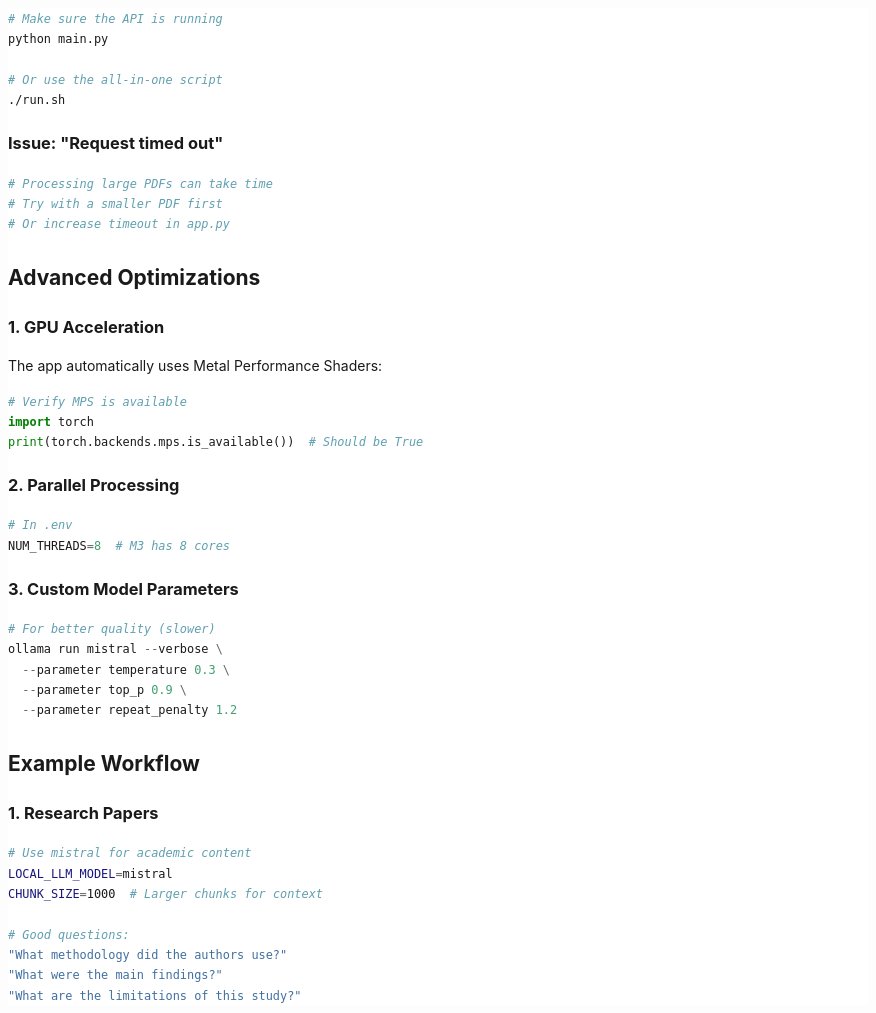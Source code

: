 ```bash
# Make sure the API is running
python main.py

# Or use the all-in-one script
./run.sh
```

### Issue: "Request timed out"

```bash
# Processing large PDFs can take time
# Try with a smaller PDF first
# Or increase timeout in app.py
```

## Advanced Optimizations

### 1. **GPU Acceleration**

The app automatically uses Metal Performance Shaders:

```python
# Verify MPS is available
import torch
print(torch.backends.mps.is_available())  # Should be True
```

### 2. **Parallel Processing**

```python
# In .env
NUM_THREADS=8  # M3 has 8 cores
```

### 3. **Custom Model Parameters**

```python
# For better quality (slower)
ollama run mistral --verbose \
  --parameter temperature 0.3 \
  --parameter top_p 0.9 \
  --parameter repeat_penalty 1.2
```

## Example Workflow

### 1. Research Papers

```bash
# Use mistral for academic content
LOCAL_LLM_MODEL=mistral
CHUNK_SIZE=1000  # Larger chunks for context

# Good questions:
"What methodology did the authors use?"
"What were the main findings?"
"What are the limitations of this study?"
```
